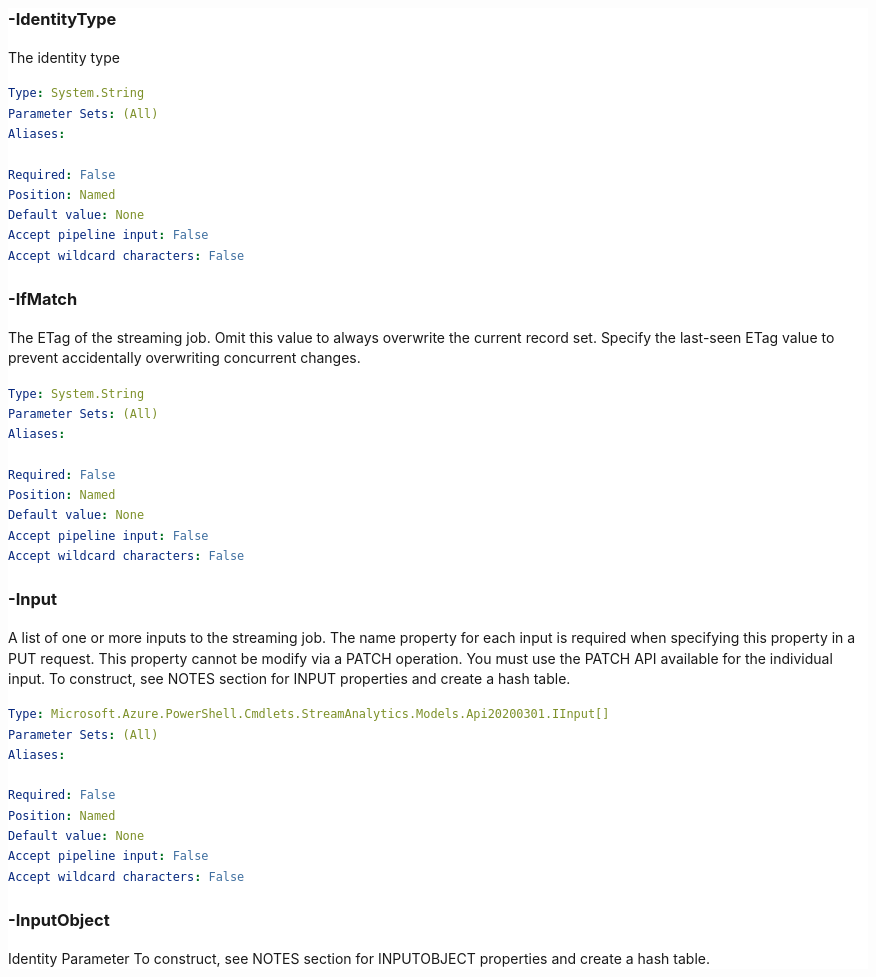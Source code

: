 ### -IdentityType
The identity type

```yaml
Type: System.String
Parameter Sets: (All)
Aliases:

Required: False
Position: Named
Default value: None
Accept pipeline input: False
Accept wildcard characters: False
```

### -IfMatch
The ETag of the streaming job.
Omit this value to always overwrite the current record set.
Specify the last-seen ETag value to prevent accidentally overwriting concurrent changes.

```yaml
Type: System.String
Parameter Sets: (All)
Aliases:

Required: False
Position: Named
Default value: None
Accept pipeline input: False
Accept wildcard characters: False
```

### -Input
A list of one or more inputs to the streaming job.
The name property for each input is required when specifying this property in a PUT request.
This property cannot be modify via a PATCH operation.
You must use the PATCH API available for the individual input.
To construct, see NOTES section for INPUT properties and create a hash table.

```yaml
Type: Microsoft.Azure.PowerShell.Cmdlets.StreamAnalytics.Models.Api20200301.IInput[]
Parameter Sets: (All)
Aliases:

Required: False
Position: Named
Default value: None
Accept pipeline input: False
Accept wildcard characters: False
```

### -InputObject
Identity Parameter
To construct, see NOTES section for INPUTOBJECT properties and create a hash table.
